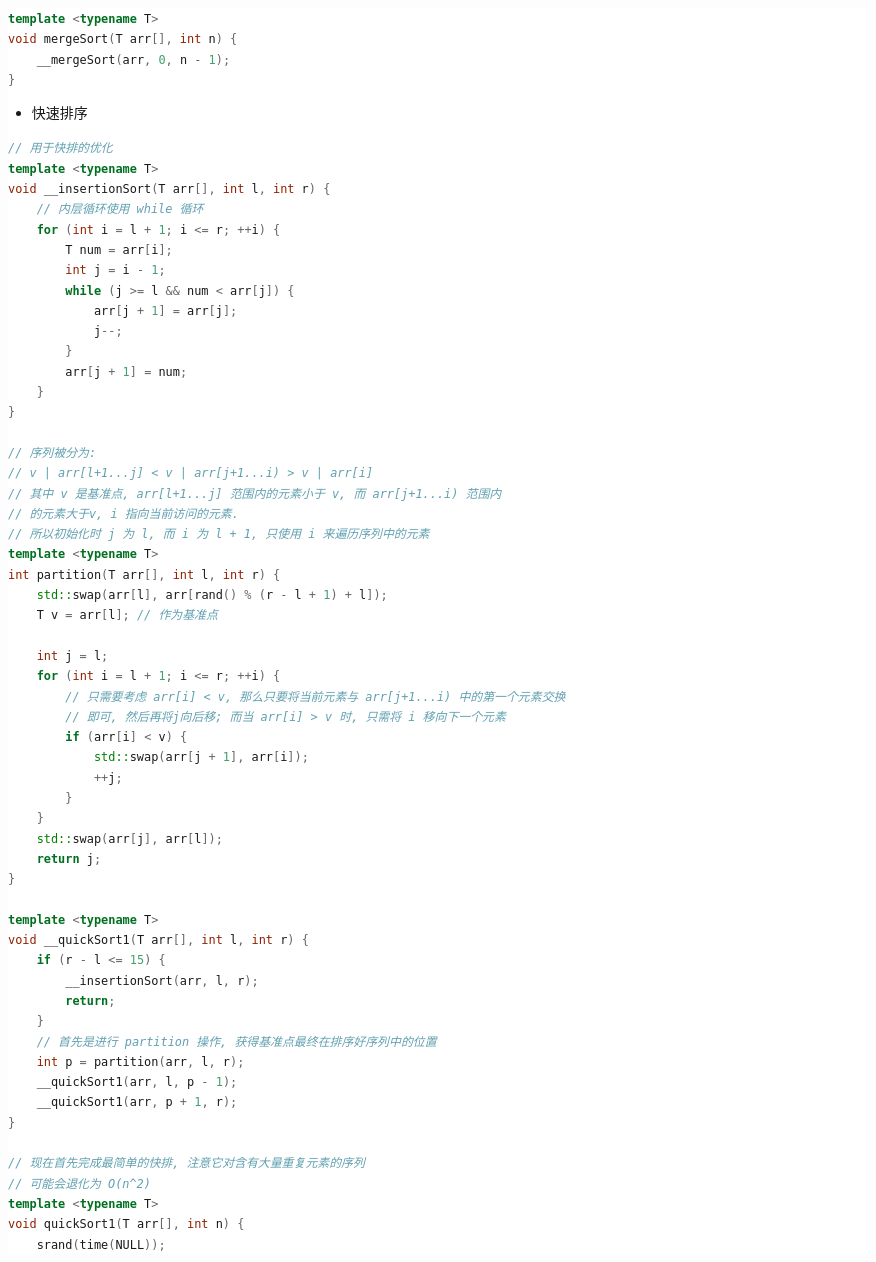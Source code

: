 ```cpp
template <typename T>
void mergeSort(T arr[], int n) {
    __mergeSort(arr, 0, n - 1);
}
```

+ 快速排序

```cpp
// 用于快排的优化
template <typename T>
void __insertionSort(T arr[], int l, int r) {
    // 内层循环使用 while 循环
    for (int i = l + 1; i <= r; ++i) {
        T num = arr[i];
        int j = i - 1;
        while (j >= l && num < arr[j]) {
            arr[j + 1] = arr[j];
            j--;
        }
        arr[j + 1] = num;
    }
}

// 序列被分为: 
// v | arr[l+1...j] < v | arr[j+1...i) > v | arr[i]
// 其中 v 是基准点, arr[l+1...j] 范围内的元素小于 v, 而 arr[j+1...i) 范围内
// 的元素大于v, i 指向当前访问的元素.
// 所以初始化时 j 为 l, 而 i 为 l + 1, 只使用 i 来遍历序列中的元素
template <typename T>
int partition(T arr[], int l, int r) {
    std::swap(arr[l], arr[rand() % (r - l + 1) + l]);
    T v = arr[l]; // 作为基准点

    int j = l;
    for (int i = l + 1; i <= r; ++i) {
        // 只需要考虑 arr[i] < v, 那么只要将当前元素与 arr[j+1...i) 中的第一个元素交换
        // 即可, 然后再将j向后移; 而当 arr[i] > v 时, 只需将 i 移向下一个元素
        if (arr[i] < v) { 
            std::swap(arr[j + 1], arr[i]);
            ++j;
        }
    }
    std::swap(arr[j], arr[l]);
    return j;
}

template <typename T>
void __quickSort1(T arr[], int l, int r) {
    if (r - l <= 15) {
        __insertionSort(arr, l, r);
        return;
    }
    // 首先是进行 partition 操作, 获得基准点最终在排序好序列中的位置
    int p = partition(arr, l, r);
    __quickSort1(arr, l, p - 1);
    __quickSort1(arr, p + 1, r);
}

// 现在首先完成最简单的快排, 注意它对含有大量重复元素的序列
// 可能会退化为 O(n^2)
template <typename T>
void quickSort1(T arr[], int n) {
    srand(time(NULL));
```